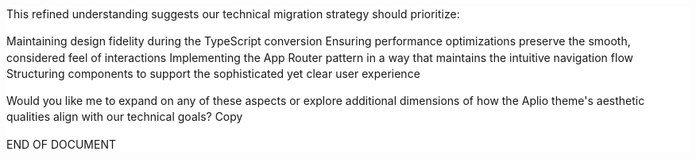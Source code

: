 This refined understanding suggests our technical migration strategy should prioritize:

Maintaining design fidelity during the TypeScript conversion
Ensuring performance optimizations preserve the smooth, considered feel of interactions
Implementing the App Router pattern in a way that maintains the intuitive navigation flow
Structuring components to support the sophisticated yet clear user experience

Would you like me to expand on any of these aspects or explore additional dimensions of how the Aplio theme's aesthetic qualities align with our technical goals? Copy


END OF DOCUMENT  
